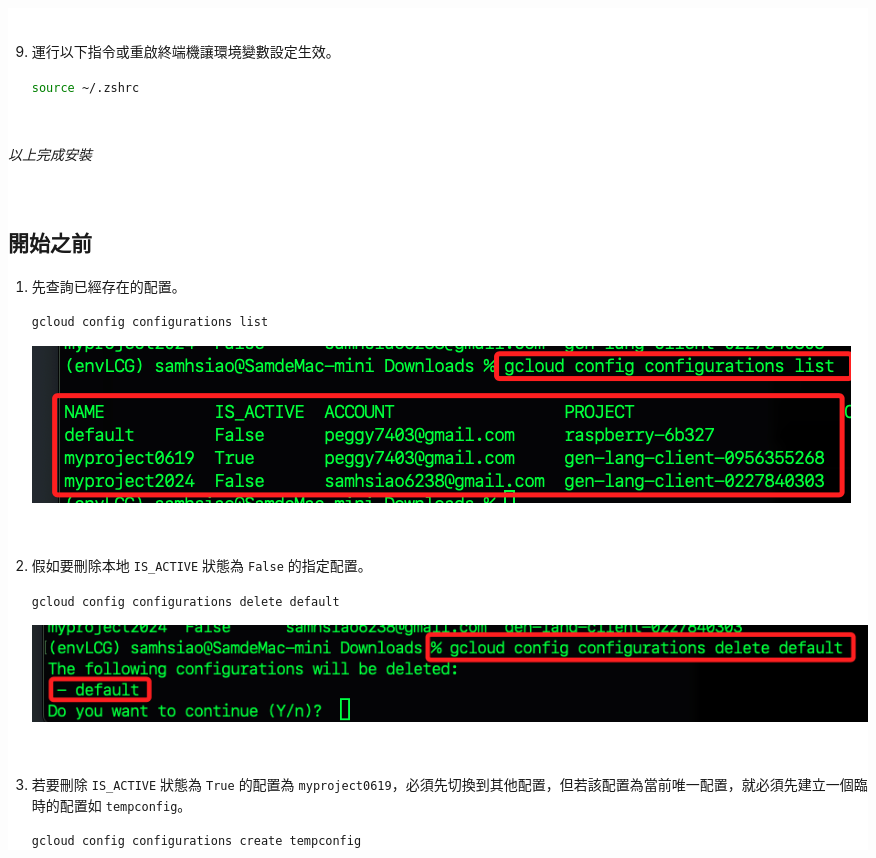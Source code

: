 <br>

9. 運行以下指令或重啟終端機讓環境變數設定生效。

    ```bash
    source ~/.zshrc
    ```

<br>

_以上完成安裝_

<br>

## 開始之前

1. 先查詢已經存在的配置。

    ```bash
    gcloud config configurations list
    ```

    ![](images/img_37.png)

<br>

2. 假如要刪除本地 `IS_ACTIVE` 狀態為 `False` 的指定配置。

    ```bash
    gcloud config configurations delete default
    ```

    ![](images/img_38.png)

<br>

3. 若要刪除 `IS_ACTIVE` 狀態為 `True` 的配置為 `myproject0619`，必須先切換到其他配置，但若該配置為當前唯一配置，就必須先建立一個臨時的配置如 `tempconfig`。

    ```bash
    gcloud config configurations create tempconfig
    ```
